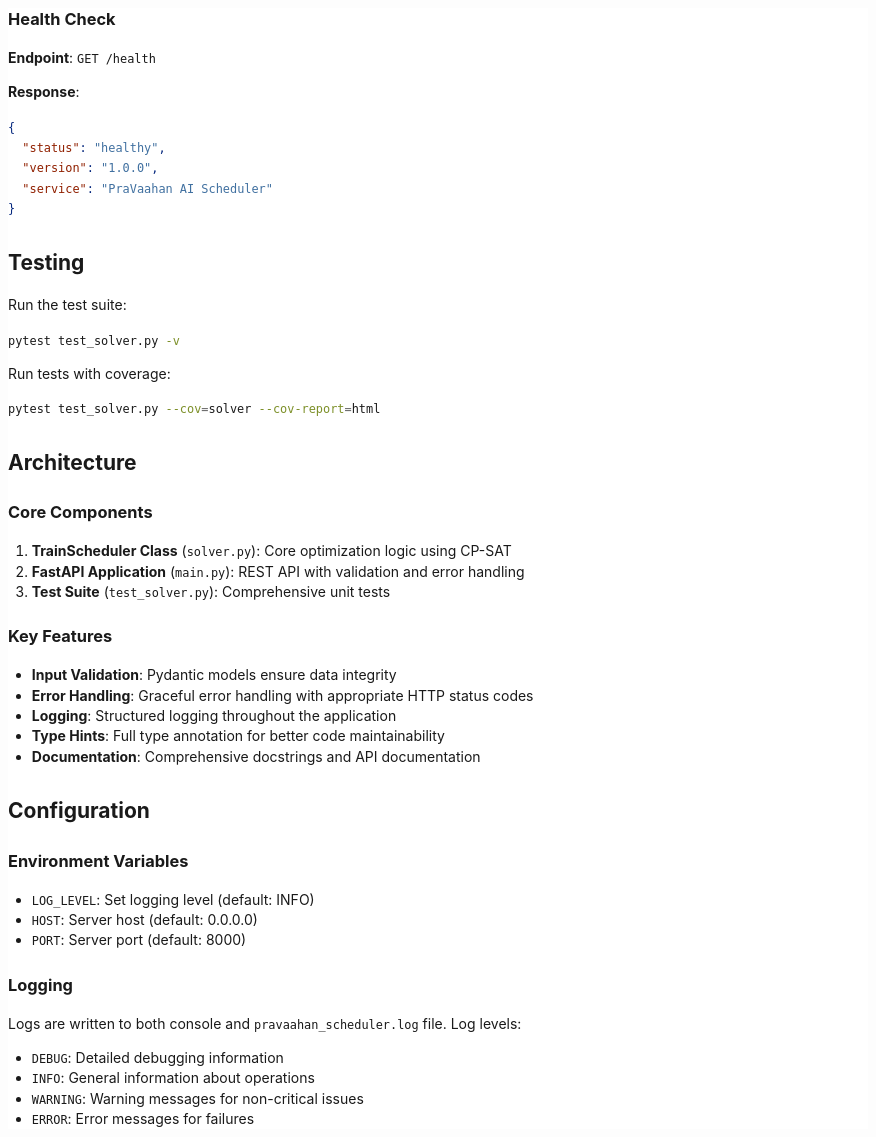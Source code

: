 
### Health Check

**Endpoint**: `GET /health`

**Response**:
```json
{
  "status": "healthy",
  "version": "1.0.0",
  "service": "PraVaahan AI Scheduler"
}
```

## Testing

Run the test suite:
```bash
pytest test_solver.py -v
```

Run tests with coverage:
```bash
pytest test_solver.py --cov=solver --cov-report=html
```

## Architecture

### Core Components

1. **TrainScheduler Class** (`solver.py`): Core optimization logic using CP-SAT
2. **FastAPI Application** (`main.py`): REST API with validation and error handling
3. **Test Suite** (`test_solver.py`): Comprehensive unit tests

### Key Features

- **Input Validation**: Pydantic models ensure data integrity
- **Error Handling**: Graceful error handling with appropriate HTTP status codes
- **Logging**: Structured logging throughout the application
- **Type Hints**: Full type annotation for better code maintainability
- **Documentation**: Comprehensive docstrings and API documentation

## Configuration

### Environment Variables

- `LOG_LEVEL`: Set logging level (default: INFO)
- `HOST`: Server host (default: 0.0.0.0)
- `PORT`: Server port (default: 8000)

### Logging

Logs are written to both console and `pravaahan_scheduler.log` file. Log levels:
- `DEBUG`: Detailed debugging information
- `INFO`: General information about operations
- `WARNING`: Warning messages for non-critical issues
- `ERROR`: Error messages for failures
